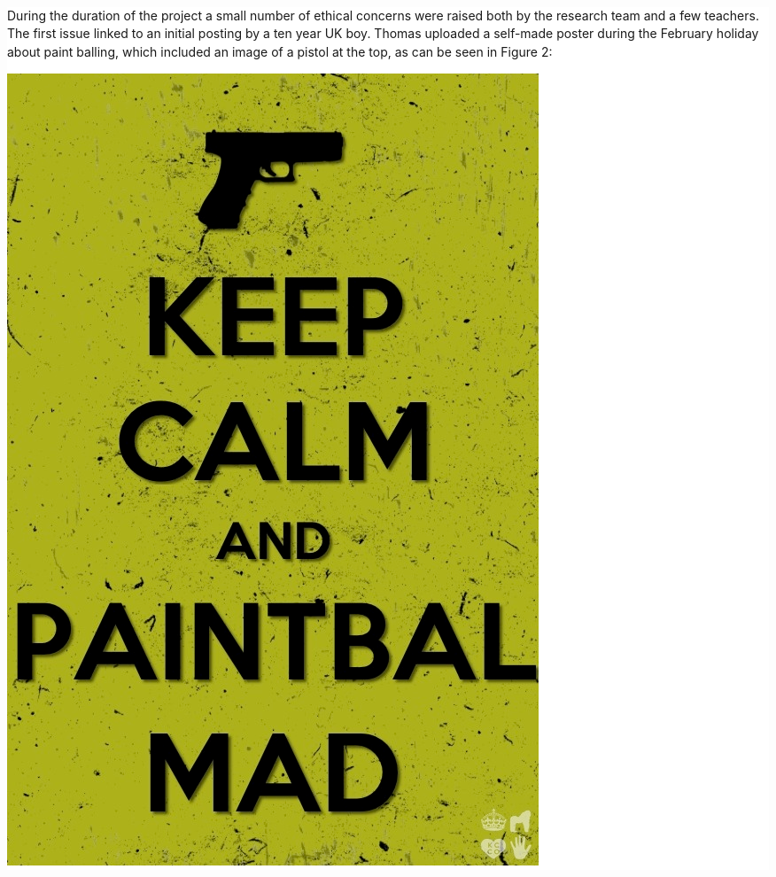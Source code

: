 During the duration of the project a small number of ethical concerns were raised both by the research team and a few teachers. The first issue linked to an initial posting by a ten year UK boy. Thomas uploaded a self-made poster during the February holiday about paint balling, which included an image of a pistol at the top, as can be seen in Figure 2:

![Thomas's Poster](/images/thomas_poster.png)
